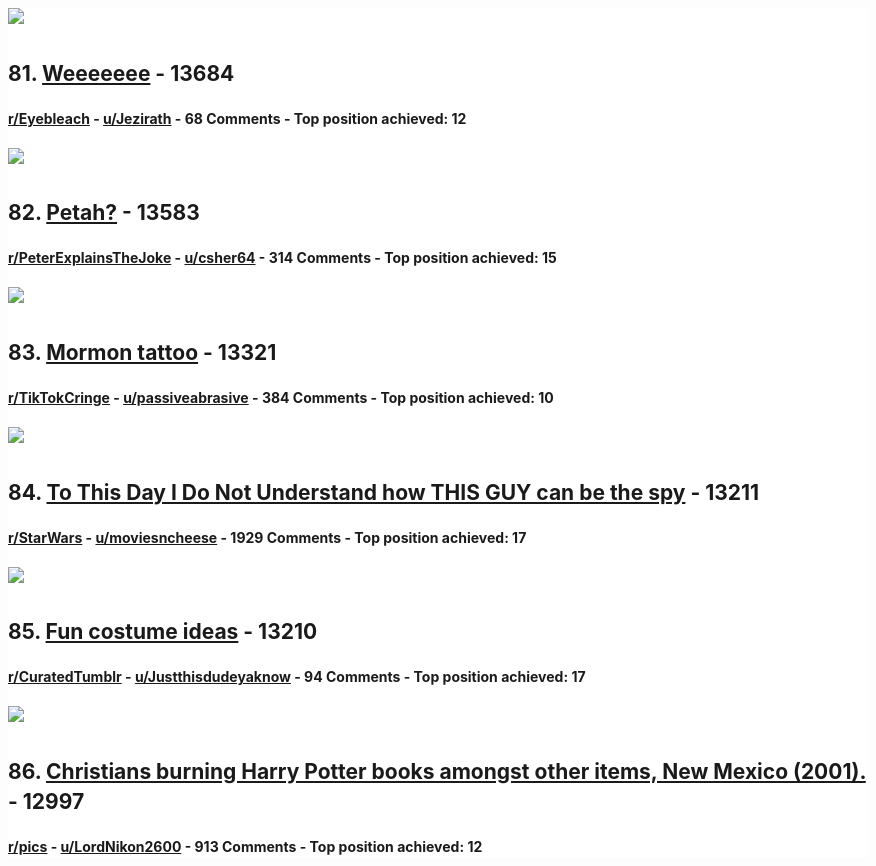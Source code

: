 <a href="https://nymag.com/intelligencer/article/google-ai-mode-search-results-bury-the-web.html"><img src="https://b.thumbs.redditmedia.com/Ey7g6BUWLwVNjaMBS8C3VXQ4LHRC1enTwVNrPJ71nJY.jpg"></img></a>

## 81. [Weeeeeee](http://reddit.com/r/Eyebleach/comments/1kw7y08/weeeeeee/) - 13684
#### [r/Eyebleach](http://reddit.com/r/Eyebleach) - [u/Jezirath](http://reddit.com/u/Jezirath) - 68 Comments - Top position achieved: 12

<a href="https://v.redd.it/h9z9dmvxg73f1"><img src="https://external-preview.redd.it/ODd0ZDBrMXlnNzNmMbS_y7zKaVwbtouEXMfieR1ijjJgUbilyy6CUT_9maGK.png?width=140&amp;height=140&amp;crop=140:140,smart&amp;format=jpg&amp;v=enabled&amp;lthumb=true&amp;s=77fdebd290b4893e58e1e7d9d0b27b2fc75ec0ff"></img></a>

## 82. [Petah?](http://reddit.com/r/PeterExplainsTheJoke/comments/1kvy587/petah/) - 13583
#### [r/PeterExplainsTheJoke](http://reddit.com/r/PeterExplainsTheJoke) - [u/csher64](http://reddit.com/u/csher64) - 314 Comments - Top position achieved: 15

<a href="https://i.redd.it/ts2ahtxvg53f1.jpeg"><img src="https://b.thumbs.redditmedia.com/M4zLKnJ98sAroJ_v-PB868agZpBdbYLFjoiRMrElKzQ.jpg"></img></a>

## 83. [Mormon tattoo](http://reddit.com/r/TikTokCringe/comments/1kw7yvu/mormon_tattoo/) - 13321
#### [r/TikTokCringe](http://reddit.com/r/TikTokCringe) - [u/passiveabrasive](http://reddit.com/u/passiveabrasive) - 384 Comments - Top position achieved: 10

<a href="https://v.redd.it/xtfiggc5h73f1"><img src="https://external-preview.redd.it/Y2RvZHRqNDVoNzNmMX_jXp0qMeAFdCzBFD4DGvbmFhq0vf5WnIF6l5Uk1snw.png?width=140&amp;height=140&amp;crop=140:140,smart&amp;format=jpg&amp;v=enabled&amp;lthumb=true&amp;s=dbe3c77ffca5783818535a792a0acaeea139ce3f"></img></a>

## 84. [To This Day I Do Not Understand how THIS GUY can be the spy](http://reddit.com/r/StarWars/comments/1kvzahl/to_this_day_i_do_not_understand_how_this_guy_can/) - 13211
#### [r/StarWars](http://reddit.com/r/StarWars) - [u/moviesncheese](http://reddit.com/u/moviesncheese) - 1929 Comments - Top position achieved: 17

<a href="https://www.reddit.com/gallery/1kvzahl"><img src="https://b.thumbs.redditmedia.com/GUFL9g9SjeC4MBoE6x--tKrfivAH_VKhyyPvTzdj_yM.jpg"></img></a>

## 85. [Fun costume ideas](http://reddit.com/r/CuratedTumblr/comments/1kvuspq/fun_costume_ideas/) - 13210
#### [r/CuratedTumblr](http://reddit.com/r/CuratedTumblr) - [u/Justthisdudeyaknow](http://reddit.com/u/Justthisdudeyaknow) - 94 Comments - Top position achieved: 17

<a href="https://i.redd.it/4iy4d5e9s43f1.jpeg"><img src="https://b.thumbs.redditmedia.com/-e4Px7_0Hd1lR-rz6CsKl3l4XtfRjyRJ1VvGHERrjzU.jpg"></img></a>

## 86. [Christians burning Harry Potter books amongst other items, New Mexico (2001).](http://reddit.com/r/pics/comments/1kw7cxt/christians_burning_harry_potter_books_amongst/) - 12997
#### [r/pics](http://reddit.com/r/pics) - [u/LordNikon2600](http://reddit.com/u/LordNikon2600) - 913 Comments - Top position achieved: 12
